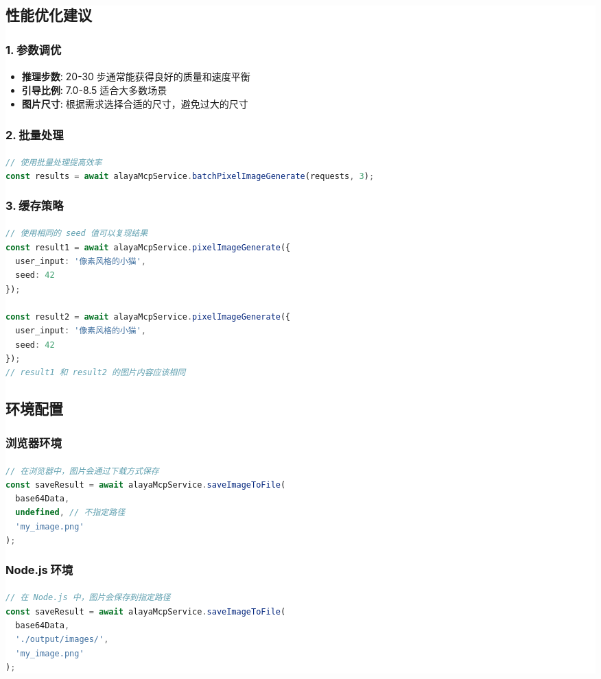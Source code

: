 ## 性能优化建议

### 1. 参数调优

- **推理步数**: 20-30 步通常能获得良好的质量和速度平衡
- **引导比例**: 7.0-8.5 适合大多数场景
- **图片尺寸**: 根据需求选择合适的尺寸，避免过大的尺寸

### 2. 批量处理

```typescript
// 使用批量处理提高效率
const results = await alayaMcpService.batchPixelImageGenerate(requests, 3);
```

### 3. 缓存策略

```typescript
// 使用相同的 seed 值可以复现结果
const result1 = await alayaMcpService.pixelImageGenerate({
  user_input: '像素风格的小猫',
  seed: 42
});

const result2 = await alayaMcpService.pixelImageGenerate({
  user_input: '像素风格的小猫',
  seed: 42
});
// result1 和 result2 的图片内容应该相同
```

## 环境配置

### 浏览器环境

```typescript
// 在浏览器中，图片会通过下载方式保存
const saveResult = await alayaMcpService.saveImageToFile(
  base64Data,
  undefined, // 不指定路径
  'my_image.png'
);
```

### Node.js 环境

```typescript
// 在 Node.js 中，图片会保存到指定路径
const saveResult = await alayaMcpService.saveImageToFile(
  base64Data,
  './output/images/',
  'my_image.png'
);
```

